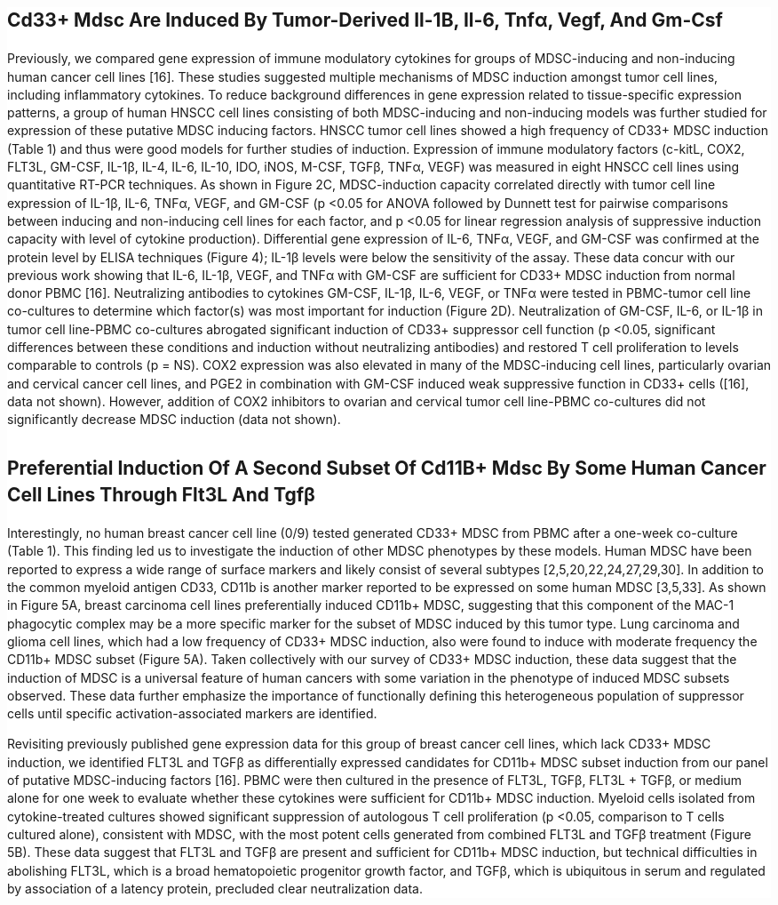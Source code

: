 ## Cd33+ Mdsc Are Induced By Tumor-Derived Il-1Β, Il-6, Tnfα, Vegf, And Gm-Csf

Previously, we compared gene expression of immune modulatory cytokines for groups of MDSC-inducing and non-inducing human cancer cell lines [16]. These studies suggested multiple mechanisms of MDSC induction amongst tumor cell lines, including inflammatory cytokines. To reduce background differences in gene expression related to tissue-specific expression patterns, a group of human HNSCC cell lines consisting of both MDSC-inducing and non-inducing models was further studied for expression of these putative MDSC inducing factors. HNSCC tumor cell lines showed a high frequency of CD33+ MDSC induction (Table 1) and thus were good models for further studies of induction. Expression of immune modulatory factors (c-kitL, COX2, FLT3L, GM-CSF, IL-1β, IL-4, IL-6, IL-10, IDO, iNOS, M-CSF, TGFβ, TNFα, VEGF) was measured in eight HNSCC cell lines using quantitative RT-PCR techniques. As shown in Figure 2C, MDSC-induction capacity correlated directly with tumor cell line expression of IL-1β, IL-6, TNFα, VEGF, and GM-CSF (p <0.05 for ANOVA followed by Dunnett test for pairwise comparisons between inducing and non-inducing cell lines for each factor, and p <0.05 for linear regression analysis of suppressive induction capacity with level of cytokine production). Differential gene expression of IL-6, TNFα, VEGF, and GM-CSF was confirmed at the protein level by ELISA techniques (Figure 4); IL-1β levels were below the sensitivity of the assay. These data concur with our previous work showing that IL-6, IL-1β, VEGF, and TNFα with GM-CSF are sufficient for CD33+ MDSC induction from normal donor PBMC [16]. Neutralizing antibodies to cytokines GM-CSF, IL-1β, IL-6, VEGF, or TNFα were tested in PBMC-tumor cell line co-cultures to determine which factor(s) was most important for induction (Figure 2D). Neutralization of GM-CSF, IL-6, or IL-1β in tumor cell line-PBMC co-cultures abrogated significant induction of CD33+ suppressor cell function (p <0.05, significant differences between these conditions and induction without neutralizing antibodies) and restored T cell proliferation to levels comparable to controls (p = NS). COX2 expression was also elevated in many of the MDSC-inducing cell lines, particularly ovarian and cervical cancer cell lines, and PGE2 in combination with GM-CSF induced weak suppressive function in CD33+ cells ([16], data not shown). However, addition of COX2 inhibitors to ovarian and cervical tumor cell line-PBMC co-cultures did not significantly decrease MDSC induction (data not shown).

## Preferential Induction Of A Second Subset Of Cd11B+ Mdsc By Some Human Cancer Cell Lines Through Flt3L And Tgfβ

Interestingly, no human breast cancer cell line (0/9) tested generated CD33+ MDSC from PBMC after a one-week co-culture (Table 1). This finding led us to investigate the induction of other MDSC phenotypes by these models. Human MDSC have been reported to express a wide range of surface markers and likely consist of several subtypes [2,5,20,22,24,27,29,30]. In addition to the common myeloid antigen CD33, CD11b is another marker reported to be expressed on some human MDSC [3,5,33]. As shown in Figure 5A, breast carcinoma cell lines preferentially induced CD11b+ MDSC, suggesting that this component of the MAC-1 phagocytic complex may be a more specific marker for the subset of MDSC induced by this tumor type. Lung carcinoma and glioma cell lines, which had a low frequency of CD33+ MDSC induction, also were found to induce with moderate frequency the CD11b+ MDSC subset (Figure 5A). Taken collectively with our survey of CD33+ MDSC induction, these data suggest that the induction of MDSC is a universal feature of human cancers with some variation in the phenotype of induced MDSC subsets observed. These data further emphasize the importance of functionally defining this heterogeneous population of suppressor cells until specific activation-associated markers are identified.

Revisiting previously published gene expression data for this group of breast cancer cell lines, which lack CD33+ MDSC induction, we identified FLT3L and TGFβ as differentially expressed candidates for CD11b+ MDSC subset induction from our panel of putative MDSC-inducing factors [16]. PBMC were then cultured in the presence of FLT3L, TGFβ, FLT3L + TGFβ, or medium alone for one week to evaluate whether these cytokines were sufficient for CD11b+ MDSC induction. Myeloid cells isolated from cytokine-treated cultures showed significant suppression of autologous T cell proliferation (p <0.05, comparison to T cells cultured alone), consistent with MDSC, with the most potent cells generated from combined FLT3L and TGFβ treatment (Figure 5B). These data suggest that FLT3L and TGFβ are present and sufficient for CD11b+ MDSC induction, but technical difficulties in abolishing FLT3L, which is a broad hematopoietic progenitor growth factor, and TGFβ, which is ubiquitous in serum and regulated by association of a latency protein, precluded clear neutralization data.
